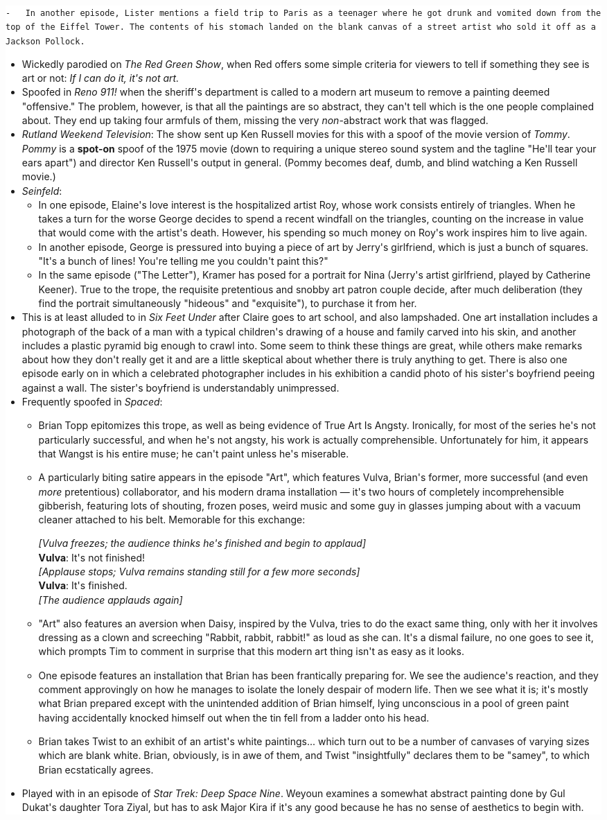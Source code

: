     -   In another episode, Lister mentions a field trip to Paris as a teenager where he got drunk and vomited down from the top of the Eiffel Tower. The contents of his stomach landed on the blank canvas of a street artist who sold it off as a Jackson Pollock.
-   Wickedly parodied on _The Red Green Show_, when Red offers some simple criteria for viewers to tell if something they see is art or not: _If I can do it, it's not art._
-   Spoofed in _Reno 911!_ when the sheriff's department is called to a modern art museum to remove a painting deemed "offensive." The problem, however, is that all the paintings are so abstract, they can't tell which is the one people complained about. They end up taking four armfuls of them, missing the very _non_\-abstract work that was flagged.
-   _Rutland Weekend Television_: The show sent up Ken Russell movies for this with a spoof of the movie version of _Tommy_. _Pommy_ is a **spot-on** spoof of the 1975 movie (down to requiring a unique stereo sound system and the tagline "He'll tear your ears apart") and director Ken Russell's output in general. (Pommy becomes deaf, dumb, and blind watching a Ken Russell movie.)
-   _Seinfeld_:
    -   In one episode, Elaine's love interest is the hospitalized artist Roy, whose work consists entirely of triangles. When he takes a turn for the worse George decides to spend a recent windfall on the triangles, counting on the increase in value that would come with the artist's death. However, his spending so much money on Roy's work inspires him to live again.
    -   In another episode, George is pressured into buying a piece of art by Jerry's girlfriend, which is just a bunch of squares. "It's a bunch of lines! You're telling me you couldn't paint this?"
    -   In the same episode ("The Letter"), Kramer has posed for a portrait for Nina (Jerry's artist girlfriend, played by Catherine Keener). True to the trope, the requisite pretentious and snobby art patron couple decide, after much deliberation (they find the portrait simultaneously "hideous" and "exquisite"), to purchase it from her.
-   This is at least alluded to in _Six Feet Under_ after Claire goes to art school, and also lampshaded. One art installation includes a photograph of the back of a man with a typical children's drawing of a house and family carved into his skin, and another includes a plastic pyramid big enough to crawl into. Some seem to think these things are great, while others make remarks about how they don't really get it and are a little skeptical about whether there is truly anything to get. There is also one episode early on in which a celebrated photographer includes in his exhibition a candid photo of his sister's boyfriend peeing against a wall. The sister's boyfriend is understandably unimpressed.
-   Frequently spoofed in _Spaced_:
    -   Brian Topp epitomizes this trope, as well as being evidence of True Art Is Angsty. Ironically, for most of the series he's not particularly successful, and when he's not angsty, his work is actually comprehensible. Unfortunately for him, it appears that Wangst is his entire muse; he can't paint unless he's miserable.
    -   A particularly biting satire appears in the episode "Art", which features Vulva, Brian's former, more successful (and even _more_ pretentious) collaborator, and his modern drama installation — it's two hours of completely incomprehensible gibberish, featuring lots of shouting, frozen poses, weird music and some guy in glasses jumping about with a vacuum cleaner attached to his belt. Memorable for this exchange:
        
        _\[Vulva freezes; the audience thinks he's finished and begin to applaud\]_  
        **Vulva**: It's not finished!  
        _\[Applause stops; Vulva remains standing still for a few more seconds\]_  
        **Vulva**: It's finished.  
        _\[The audience applauds again\]_
        
    -   "Art" also features an aversion when Daisy, inspired by the Vulva, tries to do the exact same thing, only with her it involves dressing as a clown and screeching "Rabbit, rabbit, rabbit!" as loud as she can. It's a dismal failure, no one goes to see it, which prompts Tim to comment in surprise that this modern art thing isn't as easy as it looks.
    -   One episode features an installation that Brian has been frantically preparing for. We see the audience's reaction, and they comment approvingly on how he manages to isolate the lonely despair of modern life. Then we see what it is; it's mostly what Brian prepared except with the unintended addition of Brian himself, lying unconscious in a pool of green paint having accidentally knocked himself out when the tin fell from a ladder onto his head.
    -   Brian takes Twist to an exhibit of an artist's white paintings... which turn out to be a number of canvases of varying sizes which are blank white. Brian, obviously, is in awe of them, and Twist "insightfully" declares them to be "samey", to which Brian ecstatically agrees.
-   Played with in an episode of _Star Trek: Deep Space Nine_. Weyoun examines a somewhat abstract painting done by Gul Dukat's daughter Tora Ziyal, but has to ask Major Kira if it's any good because he has no sense of aesthetics to begin with.